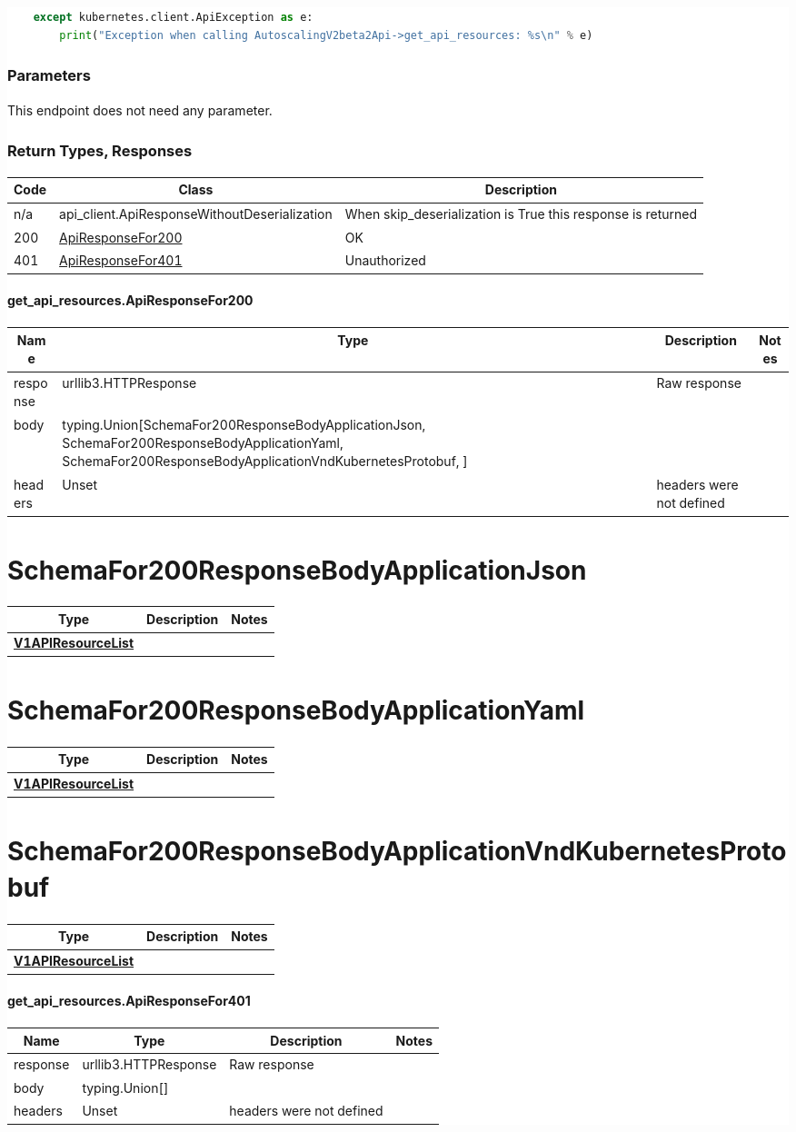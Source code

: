 ```python
    except kubernetes.client.ApiException as e:
        print("Exception when calling AutoscalingV2beta2Api->get_api_resources: %s\n" % e)
```
### Parameters
This endpoint does not need any parameter.

### Return Types, Responses

Code | Class | Description
------------- | ------------- | -------------
n/a | api_client.ApiResponseWithoutDeserialization | When skip_deserialization is True this response is returned
200 | [ApiResponseFor200](#get_api_resources.ApiResponseFor200) | OK
401 | [ApiResponseFor401](#get_api_resources.ApiResponseFor401) | Unauthorized

#### get_api_resources.ApiResponseFor200
Name | Type | Description  | Notes
------------- | ------------- | ------------- | -------------
response | urllib3.HTTPResponse | Raw response |
body | typing.Union[SchemaFor200ResponseBodyApplicationJson, SchemaFor200ResponseBodyApplicationYaml, SchemaFor200ResponseBodyApplicationVndKubernetesProtobuf, ] |  |
headers | Unset | headers were not defined |

# SchemaFor200ResponseBodyApplicationJson
Type | Description  | Notes
------------- | ------------- | -------------
[**V1APIResourceList**](../../models/V1APIResourceList.md) |  | 


# SchemaFor200ResponseBodyApplicationYaml
Type | Description  | Notes
------------- | ------------- | -------------
[**V1APIResourceList**](../../models/V1APIResourceList.md) |  | 


# SchemaFor200ResponseBodyApplicationVndKubernetesProtobuf
Type | Description  | Notes
------------- | ------------- | -------------
[**V1APIResourceList**](../../models/V1APIResourceList.md) |  | 


#### get_api_resources.ApiResponseFor401
Name | Type | Description  | Notes
------------- | ------------- | ------------- | -------------
response | urllib3.HTTPResponse | Raw response |
body | typing.Union[] |  |
headers | Unset | headers were not defined |
